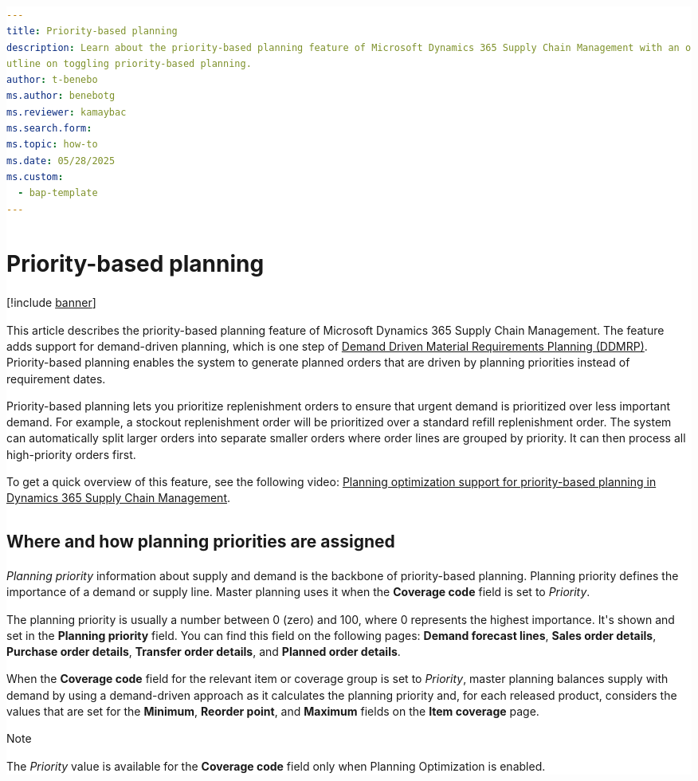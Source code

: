 ```yaml
---
title: Priority-based planning
description: Learn about the priority-based planning feature of Microsoft Dynamics 365 Supply Chain Management with an outline on toggling priority-based planning.
author: t-benebo
ms.author: benebotg
ms.reviewer: kamaybac
ms.search.form: 
ms.topic: how-to
ms.date: 05/28/2025
ms.custom: 
  - bap-template
---
```


# Priority-based planning

[!include [banner](../../includes/banner.md)]

This article describes the priority-based planning feature of Microsoft Dynamics 365 Supply Chain Management. The feature adds support for demand-driven planning, which is one step of [Demand Driven Material Requirements Planning (DDMRP)](ddmrp-overview.md). Priority-based planning enables the system to generate planned orders that are driven by planning priorities instead of requirement dates.

Priority-based planning lets you prioritize replenishment orders to ensure that urgent demand is prioritized over less important demand. For example, a stockout replenishment order will be prioritized over a standard refill replenishment order. The system can automatically split larger orders into separate smaller orders where order lines are grouped by priority. It can then process all high-priority orders first.

To get a quick overview of this feature, see the following video: [Planning optimization support for priority-based planning in Dynamics 365 Supply Chain Management](https://youtu.be/GmMHzFETTQc).

## Where and how planning priorities are assigned

*Planning priority* information about supply and demand is the backbone of priority-based planning. Planning priority defines the importance of a demand or supply line. Master planning uses it when the **Coverage code** field is set to *Priority*.

The planning priority is usually a number between 0 (zero) and 100, where 0 represents the highest importance. It's shown and set in the **Planning priority** field. You can find this field on the following pages: **Demand forecast lines**, **Sales order details**, **Purchase order details**, **Transfer order details**, and **Planned order details**.

When the **Coverage code** field for the relevant item or coverage group is set to *Priority*, master planning balances supply with demand by using a demand-driven approach as it calculates the planning priority and, for each released product, considers the values that are set for the **Minimum**, **Reorder point**, and **Maximum** fields on the **Item coverage** page.

> [!NOTE]
> The *Priority* value is available for the **Coverage code** field only when Planning Optimization is enabled.
